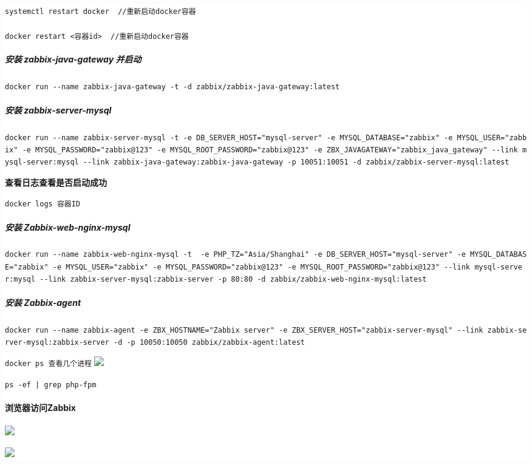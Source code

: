 
```
systemctl restart docker  //重新启动docker容器

docker restart <容器id>  //重新启动docker容器
```


##### 安装 zabbix-java-gateway 并启动

```
docker run --name zabbix-java-gateway -t -d zabbix/zabbix-java-gateway:latest
```


##### 安装 zabbix-server-mysql

```
docker run --name zabbix-server-mysql -t -e DB_SERVER_HOST="mysql-server" -e MYSQL_DATABASE="zabbix" -e MYSQL_USER="zabbix" -e MYSQL_PASSWORD="zabbix@123" -e MYSQL_ROOT_PASSWORD="zabbix@123" -e ZBX_JAVAGATEWAY="zabbix_java_gateway" --link mysql-server:mysql --link zabbix-java-gateway:zabbix-java-gateway -p 10051:10051 -d zabbix/zabbix-server-mysql:latest
```


**查看日志查看是否启动成功**
```
docker logs 容器ID
```


##### 安装 Zabbix-web-nginx-mysql
```
docker run --name zabbix-web-nginx-mysql -t  -e PHP_TZ="Asia/Shanghai" -e DB_SERVER_HOST="mysql-server" -e MYSQL_DATABASE="zabbix" -e MYSQL_USER="zabbix" -e MYSQL_PASSWORD="zabbix@123" -e MYSQL_ROOT_PASSWORD="zabbix@123" --link mysql-server:mysql --link zabbix-server-mysql:zabbix-server -p 80:80 -d zabbix/zabbix-web-nginx-mysql:latest
```


##### 安装 Zabbix-agent
```
docker run --name zabbix-agent -e ZBX_HOSTNAME="Zabbix server" -e ZBX_SERVER_HOST="zabbix-server-mysql" --link zabbix-server-mysql:zabbix-server -d -p 10050:10050 zabbix/zabbix-agent:latest
```


`docker ps 查看几个进程`
![](https://img2018.cnblogs.com/blog/1231979/202002/1231979-20200207131452128-1086089026.png)

```
ps -ef | grep php-fpm
```


#### 浏览器访问Zabbix
![](https://img2018.cnblogs.com/blog/1231979/202002/1231979-20200207131955571-1578362739.png)

![](https://img2018.cnblogs.com/blog/1231979/202002/1231979-20200207115738834-450213347.png)
